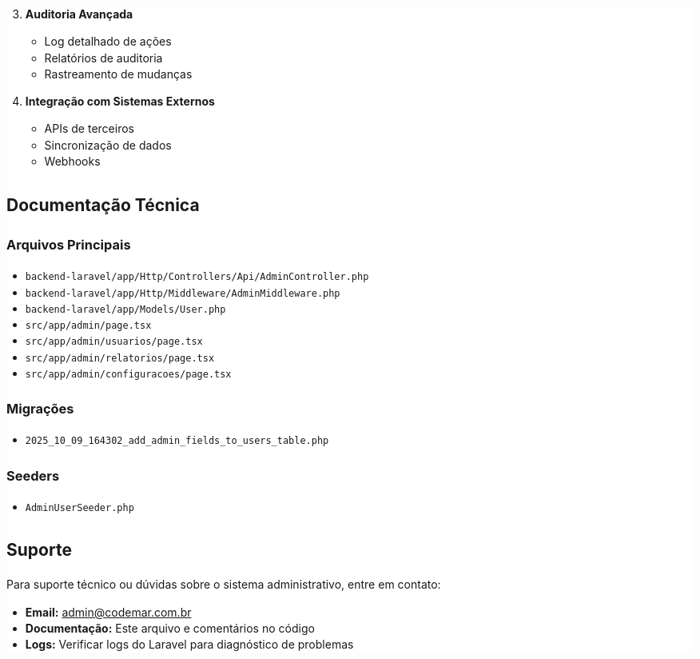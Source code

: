 3. **Auditoria Avançada**
   - Log detalhado de ações
   - Relatórios de auditoria
   - Rastreamento de mudanças

4. **Integração com Sistemas Externos**
   - APIs de terceiros
   - Sincronização de dados
   - Webhooks

## Documentação Técnica

### Arquivos Principais
- `backend-laravel/app/Http/Controllers/Api/AdminController.php`
- `backend-laravel/app/Http/Middleware/AdminMiddleware.php`
- `backend-laravel/app/Models/User.php`
- `src/app/admin/page.tsx`
- `src/app/admin/usuarios/page.tsx`
- `src/app/admin/relatorios/page.tsx`
- `src/app/admin/configuracoes/page.tsx`

### Migrações
- `2025_10_09_164302_add_admin_fields_to_users_table.php`

### Seeders
- `AdminUserSeeder.php`

## Suporte

Para suporte técnico ou dúvidas sobre o sistema administrativo, entre em contato:
- **Email:** admin@codemar.com.br
- **Documentação:** Este arquivo e comentários no código
- **Logs:** Verificar logs do Laravel para diagnóstico de problemas

